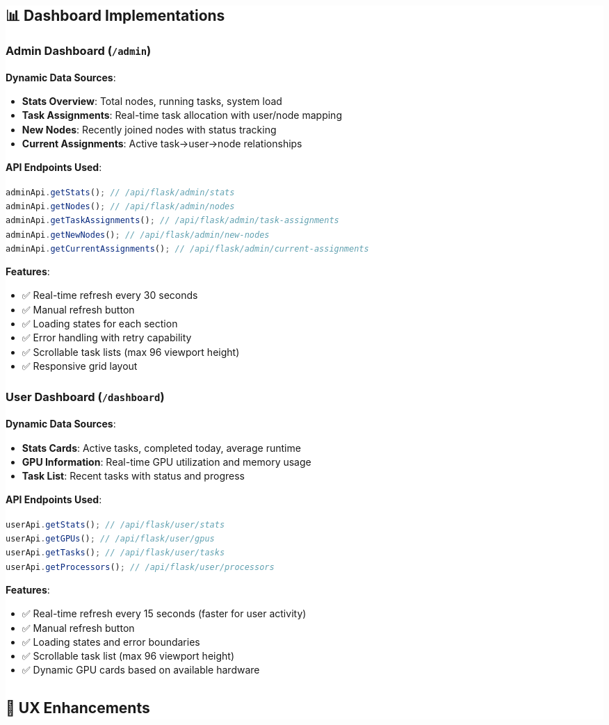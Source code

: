 ## 📊 Dashboard Implementations

### Admin Dashboard (`/admin`)

**Dynamic Data Sources**:

- **Stats Overview**: Total nodes, running tasks, system load
- **Task Assignments**: Real-time task allocation with user/node mapping
- **New Nodes**: Recently joined nodes with status tracking
- **Current Assignments**: Active task→user→node relationships

**API Endpoints Used**:

```typescript
adminApi.getStats(); // /api/flask/admin/stats
adminApi.getNodes(); // /api/flask/admin/nodes
adminApi.getTaskAssignments(); // /api/flask/admin/task-assignments
adminApi.getNewNodes(); // /api/flask/admin/new-nodes
adminApi.getCurrentAssignments(); // /api/flask/admin/current-assignments
```

**Features**:

- ✅ Real-time refresh every 30 seconds
- ✅ Manual refresh button
- ✅ Loading states for each section
- ✅ Error handling with retry capability
- ✅ Scrollable task lists (max 96 viewport height)
- ✅ Responsive grid layout

### User Dashboard (`/dashboard`)

**Dynamic Data Sources**:

- **Stats Cards**: Active tasks, completed today, average runtime
- **GPU Information**: Real-time GPU utilization and memory usage
- **Task List**: Recent tasks with status and progress

**API Endpoints Used**:

```typescript
userApi.getStats(); // /api/flask/user/stats
userApi.getGPUs(); // /api/flask/user/gpus
userApi.getTasks(); // /api/flask/user/tasks
userApi.getProcessors(); // /api/flask/user/processors
```

**Features**:

- ✅ Real-time refresh every 15 seconds (faster for user activity)
- ✅ Manual refresh button
- ✅ Loading states and error boundaries
- ✅ Scrollable task list (max 96 viewport height)
- ✅ Dynamic GPU cards based on available hardware

## 🎨 UX Enhancements

